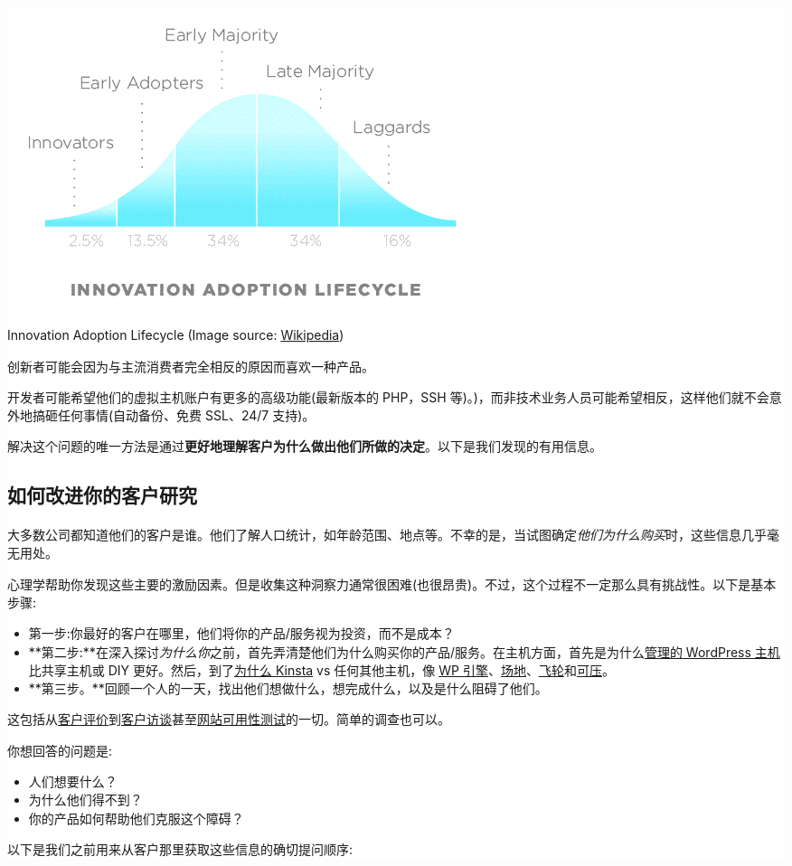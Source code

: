 ![Innovation Adoption Lifecycle](img/0e00a69974b8f3b9f1ef9be3e70c27c4.png)

Innovation Adoption Lifecycle (Image source: [Wikipedia](https://en.wikipedia.org/wiki/Technology_adoption_life_cycle))



创新者可能会因为与主流消费者完全相反的原因而喜欢一种产品。

开发者可能希望他们的虚拟主机账户有更多的高级功能(最新版本的 PHP，SSH 等)。)，而非技术业务人员可能希望相反，这样他们就不会意外地搞砸任何事情(自动备份、免费 SSL、24/7 支持)。

解决这个问题的唯一方法是通过**更好地理解客户为什么做出他们所做的决定**。以下是我们发现的有用信息。

## 如何改进你的客户研究

大多数公司都知道他们的客户是谁。他们了解人口统计，如年龄范围、地点等。不幸的是，当试图确定*他们为什么购买*时，这些信息几乎毫无用处。

心理学帮助你发现这些主要的激励因素。但是收集这种洞察力通常很困难(也很昂贵)。不过，这个过程不一定那么具有挑战性。以下是基本步骤:

*   第一步:你最好的客户在哪里，他们将你的产品/服务视为投资，而不是成本？
*   **第二步:**在深入探讨*为什么你*之前，首先弄清楚他们为什么购买你的产品/服务。在主机方面，首先是为什么[管理的 WordPress 主机](https://kinsta.com/blog/managed-wordpress-hosting/)比共享主机或 DIY 更好。然后，到了[为什么 Kinsta](https://kinsta.com/why-us/) vs 任何其他主机，像 [WP 引擎](https://kinsta.com/wp-engine-alternative/)、[场地](https://kinsta.com/siteground-alternative/)、[飞轮](https://kinsta.com/flywheel-hosting-alternative/)和[可压](https://kinsta.com/pressable-alternative/)。
*   **第三步。**回顾一个人的一天，找出他们想做什么，想完成什么，以及是什么阻碍了他们。

这包括从[客户评价](https://kinsta.com/kinsta-reviews/)到[客户访谈](https://kinsta.com/blog/customer-retention/)甚至[网站可用性测试](https://kinsta.com/blog/website-usability-testing/)的一切。简单的调查也可以。

你想回答的问题是:

*   人们想要什么？
*   为什么他们得不到？
*   你的产品如何帮助他们克服这个障碍？

以下是我们之前用来从客户那里获取这些信息的确切提问顺序:
